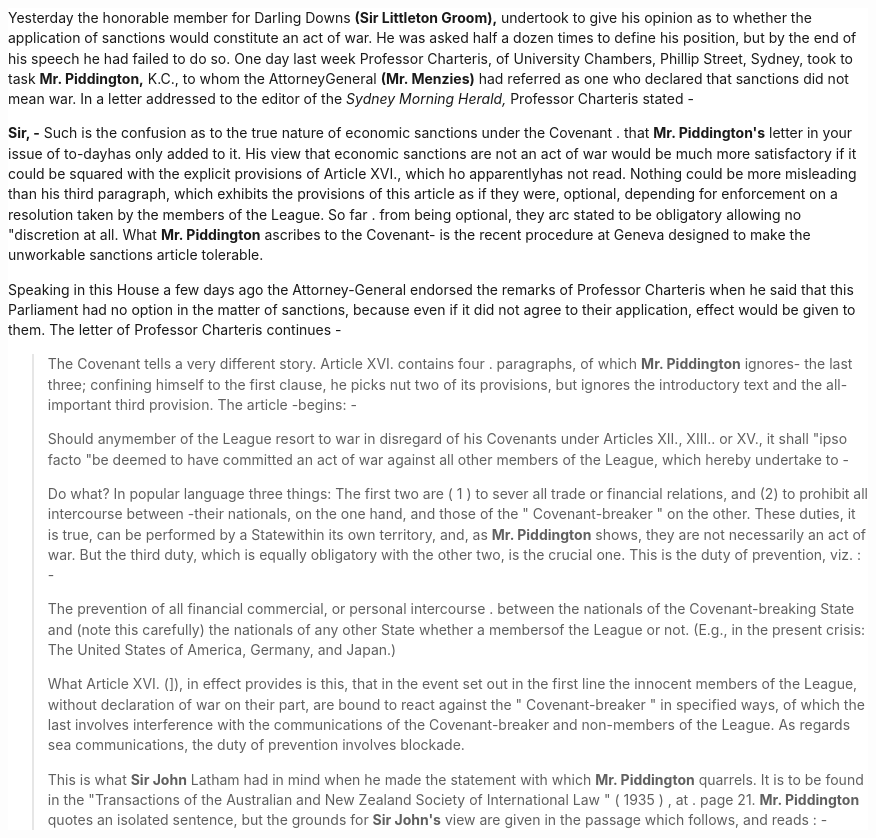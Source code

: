 Yesterday the honorable member for Darling Downs  **(Sir Littleton Groom),**  undertook to give his opinion as to whether the application of sanctions would constitute an act of war. He was asked half a dozen times to define his position, but by the end of his speech he had failed to do so. One day last week Professor Charteris, of University Chambers, Phillip Street, Sydney, took to task  **Mr. Piddington,**  K.C., to whom the AttorneyGeneral  **(Mr. Menzies)**  had referred as one who declared that sanctions did not mean war. In a letter addressed to the editor of the  *Sydney Morning Herald,*  Professor Charteris stated - 

  >
 **Sir, -** Such is the confusion as to the true nature of economic sanctions under the Covenant . that  **Mr. Piddington's**  letter in your issue of to-dayhas only added to it.  His  view that economic sanctions are not an act of war would be much more satisfactory if it could  be  squared with the explicit provisions of Article XVI., which ho apparentlyhas not read. Nothing could be more misleading than his third paragraph, which exhibits the provisions of this article as if they were, optional, depending for enforcement on a resolution taken by the members of the League. So far . from being optional, they arc stated to be obligatory allowing no "discretion at all. What  **Mr. Piddington**  ascribes to the Covenant- is the recent procedure at Geneva designed to make the unworkable sanctions article tolerable. 

Speaking in this House a few days ago the Attorney-General endorsed the remarks of Professor Charteris when he said that this Parliament had no option in the matter of sanctions, because even if it did not agree to their application, effect would be given to them. The letter of Professor Charteris continues - 

  >The Covenant tells a very different story. Article XVI. contains four . paragraphs, of which  **Mr. Piddington**  ignores- the last three; confining himself to the first clause, he picks nut two of its provisions, but ignores the introductory text and the all-important third provision. The article -begins: - 
  >
  >Should anymember of the League resort to war in disregard of his Covenants under Articles XII., XIII.. or XV., it shall "ipso facto "be deemed to have committed an act of war against all other members of the League, which hereby undertake to - 
  >
  >Do what? In popular language three things: The first two are ( 1 ) to sever all trade or financial relations, and (2) to prohibit all intercourse between -their nationals, on the one hand, and those of the " Covenant-breaker " on the other. These duties, it is true, can be performed by a Statewithin its own territory, and, as  **Mr. Piddington**  shows, they are not necessarily an act of war. But the third duty, which is equally obligatory with the other two, is the crucial one. This is the duty of prevention, viz. :  - 
  >
  >The prevention of all financial commercial, or personal intercourse . between the nationals of the Covenant-breaking State and (note this carefully) the nationals of any other State whether a membersof the League or not. (E.g., in the present crisis: The United States of America, Germany, and Japan.) 
  >
  >What Article XVI. (]), in effect provides is this, that in the event set out in the first line the innocent members of the League, without declaration of war on their part, are bound to react against the " Covenant-breaker " in specified ways, of which the last involves interference with the communications of the Covenant-breaker and non-members of the League. As regards sea communications, the duty of prevention involves blockade. 
  >
  >This is what  **Sir John**  Latham had in mind when he made the statement with which  **Mr. Piddington**  quarrels. It is to be found in the "Transactions of the Australian and New Zealand Society of International Law " ( 1935 ) , at . page 21.  **Mr. Piddington**  quotes an isolated sentence, but the grounds for  **Sir John's**  view are given in the passage which follows, and reads :  - 
  >